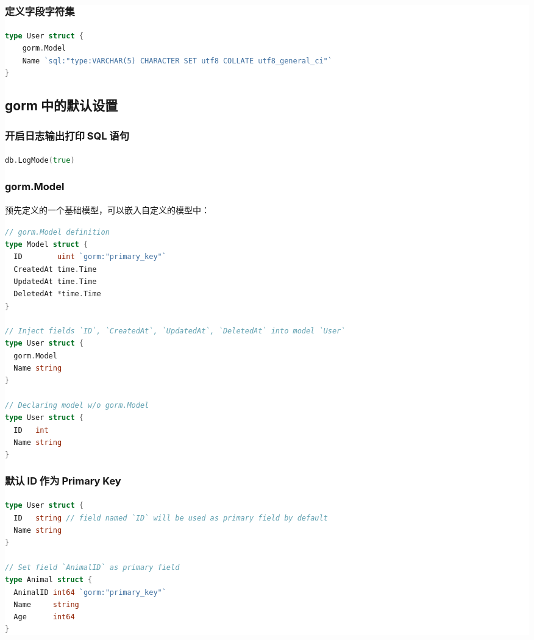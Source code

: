 ### 定义字段字符集

```go
type User struct {
    gorm.Model
    Name `sql:"type:VARCHAR(5) CHARACTER SET utf8 COLLATE utf8_general_ci"`
}
```

## gorm 中的默认设置

### 开启日志输出打印 SQL 语句

```go
db.LogMode(true)
```

### gorm.Model

预先定义的一个基础模型，可以嵌入自定义的模型中：

```go
// gorm.Model definition
type Model struct {
  ID        uint `gorm:"primary_key"`
  CreatedAt time.Time
  UpdatedAt time.Time
  DeletedAt *time.Time
}

// Inject fields `ID`, `CreatedAt`, `UpdatedAt`, `DeletedAt` into model `User`
type User struct {
  gorm.Model
  Name string
}

// Declaring model w/o gorm.Model
type User struct {
  ID   int
  Name string
}
```

### 默认 ID 作为 Primary Key

```go
type User struct {
  ID   string // field named `ID` will be used as primary field by default
  Name string
}

// Set field `AnimalID` as primary field
type Animal struct {
  AnimalID int64 `gorm:"primary_key"`
  Name     string
  Age      int64
}
```
